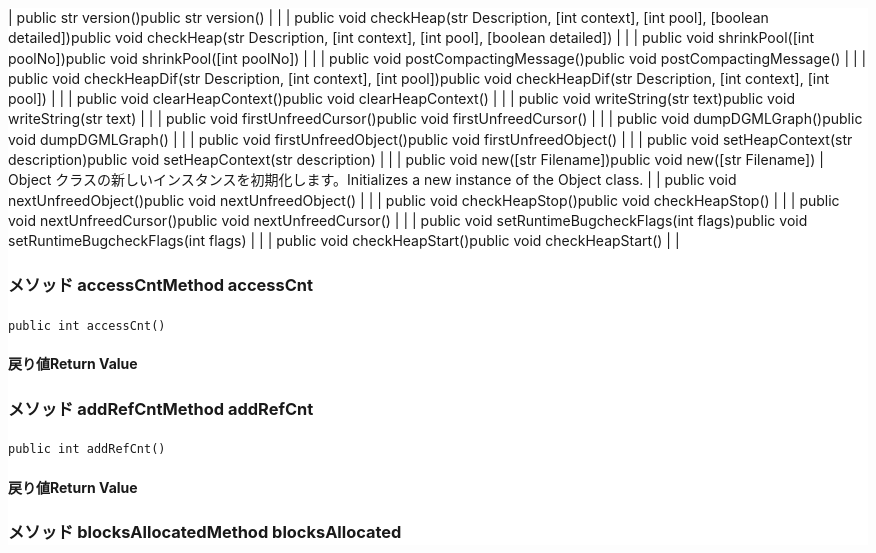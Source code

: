 | <span data-ttu-id="4669b-149">public str version()</span><span class="sxs-lookup"><span data-stu-id="4669b-149">public str version()</span></span>                                                                        |                                                 |
| <span data-ttu-id="4669b-150">public void checkHeap(str Description, \[int context\], \[int pool\], \[boolean detailed\])</span><span class="sxs-lookup"><span data-stu-id="4669b-150">public void checkHeap(str Description, \[int context\], \[int pool\], \[boolean detailed\])</span></span> |                                                 |
| <span data-ttu-id="4669b-151">public void shrinkPool(\[int poolNo\])</span><span class="sxs-lookup"><span data-stu-id="4669b-151">public void shrinkPool(\[int poolNo\])</span></span>                                                      |                                                 |
| <span data-ttu-id="4669b-152">public void postCompactingMessage()</span><span class="sxs-lookup"><span data-stu-id="4669b-152">public void postCompactingMessage()</span></span>                                                         |                                                 |
| <span data-ttu-id="4669b-153">public void checkHeapDif(str Description, \[int context\], \[int pool\])</span><span class="sxs-lookup"><span data-stu-id="4669b-153">public void checkHeapDif(str Description, \[int context\], \[int pool\])</span></span>                    |                                                 |
| <span data-ttu-id="4669b-154">public void clearHeapContext()</span><span class="sxs-lookup"><span data-stu-id="4669b-154">public void clearHeapContext()</span></span>                                                              |                                                 |
| <span data-ttu-id="4669b-155">public void writeString(str text)</span><span class="sxs-lookup"><span data-stu-id="4669b-155">public void writeString(str text)</span></span>                                                           |                                                 |
| <span data-ttu-id="4669b-156">public void firstUnfreedCursor()</span><span class="sxs-lookup"><span data-stu-id="4669b-156">public void firstUnfreedCursor()</span></span>                                                            |                                                 |
| <span data-ttu-id="4669b-157">public void dumpDGMLGraph()</span><span class="sxs-lookup"><span data-stu-id="4669b-157">public void dumpDGMLGraph()</span></span>                                                                 |                                                 |
| <span data-ttu-id="4669b-158">public void firstUnfreedObject()</span><span class="sxs-lookup"><span data-stu-id="4669b-158">public void firstUnfreedObject()</span></span>                                                            |                                                 |
| <span data-ttu-id="4669b-159">public void setHeapContext(str description)</span><span class="sxs-lookup"><span data-stu-id="4669b-159">public void setHeapContext(str description)</span></span>                                                 |                                                 |
| <span data-ttu-id="4669b-160">public void new(\[str Filename\])</span><span class="sxs-lookup"><span data-stu-id="4669b-160">public void new(\[str Filename\])</span></span>                                                           | <span data-ttu-id="4669b-161">Object クラスの新しいインスタンスを初期化します。</span><span class="sxs-lookup"><span data-stu-id="4669b-161">Initializes a new instance of the Object class.</span></span> |
| <span data-ttu-id="4669b-162">public void nextUnfreedObject()</span><span class="sxs-lookup"><span data-stu-id="4669b-162">public void nextUnfreedObject()</span></span>                                                             |                                                 |
| <span data-ttu-id="4669b-163">public void checkHeapStop()</span><span class="sxs-lookup"><span data-stu-id="4669b-163">public void checkHeapStop()</span></span>                                                                 |                                                 |
| <span data-ttu-id="4669b-164">public void nextUnfreedCursor()</span><span class="sxs-lookup"><span data-stu-id="4669b-164">public void nextUnfreedCursor()</span></span>                                                             |                                                 |
| <span data-ttu-id="4669b-165">public void setRuntimeBugcheckFlags(int flags)</span><span class="sxs-lookup"><span data-stu-id="4669b-165">public void setRuntimeBugcheckFlags(int flags)</span></span>                                              |                                                 |
| <span data-ttu-id="4669b-166">public void checkHeapStart()</span><span class="sxs-lookup"><span data-stu-id="4669b-166">public void checkHeapStart()</span></span>                                                                |                                                 |

### <a name="method-accesscnt"></a><span data-ttu-id="4669b-167">メソッド accessCnt</span><span class="sxs-lookup"><span data-stu-id="4669b-167">Method accessCnt</span></span>

    public int accessCnt()

#### <a name="return-value"></a><span data-ttu-id="4669b-168">戻り値</span><span class="sxs-lookup"><span data-stu-id="4669b-168">Return Value</span></span>

### <a name="method-addrefcnt"></a><span data-ttu-id="4669b-169">メソッド addRefCnt</span><span class="sxs-lookup"><span data-stu-id="4669b-169">Method addRefCnt</span></span>

    public int addRefCnt()

#### <a name="return-value"></a><span data-ttu-id="4669b-170">戻り値</span><span class="sxs-lookup"><span data-stu-id="4669b-170">Return Value</span></span>

### <a name="method-blocksallocated"></a><span data-ttu-id="4669b-171">メソッド blocksAllocated</span><span class="sxs-lookup"><span data-stu-id="4669b-171">Method blocksAllocated</span></span>
